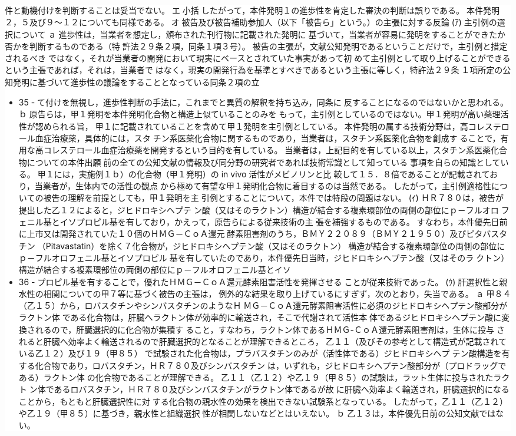 件と動機付けを判断することは妥当でない。 
   エ 小括 
 したがって，本件発明１の進歩性を肯定した審決の判断は誤りである。 
 本件発明２，５及び９～１２についても同様である。 
   オ 被告及び被告補助参加人（以下「被告ら」という。）の主張に対する反論 
    (ｱ) 主引例の選択について 
ａ 進歩性は，当業者を想定し，頒布された刊行物に記載された発明に
基づいて，当業者が容易に発明をすることができたか否かを判断するものである（特
許法２９条２項，同条１項３号）。 
被告の主張が，文献公知発明であるということだけで，主引例と措定されるべき
ではなく，それが当業者の開発において現実にベースとされていた事実があって初
めて主引例として取り上げることができるという主張であれば，それは，当業者で
はなく，現実の開発行為を基準とすべきであるという主張に等しく，特許法２９条
１項所定の公知発明に基づいて進歩性の議論をすることとなっている同条２項の立
 - 35 - 
て付けを無視し，進歩性判断の手法に，これまでと異質の解釈を持ち込み，同条に
反することになるのではないかと思われる。 
ｂ 原告らは，甲１発明を本件発明化合物と構造上似ていることのみを
もって，主引例としているのではない。甲１発明が高い薬理活性が認められる旨，
甲１に記載されていることを含めて甲１発明を主引例としている。 
本件発明の属する技術分野は，高コレステロール血症治療薬，具体的には，スタ
チン系医薬化合物に関するものであり，当業者は，スタチン系医薬化合物を創成す
ることで，有用な高コレステロール血症治療薬を開発するという目的を有している。
当業者は，上記目的を有している以上，スタチン系医薬化合物についての本件出願
前の全ての公知文献の情報及び同分野の研究者であれば技術常識として知っている
事項を自らの知識としている。 
甲１には，実施例１ｂ）の化合物（甲１発明）の in vivo 活性がメビノリンと比
較して１５．８倍であることが記載されており，当業者が，生体内での活性の観点
から極めて有望な甲１発明化合物に着目するのは当然である。 
したがって，主引例適格性についての被告の理解を前提としても，甲１発明を主
引例とすることについて，本件では特段の問題はない。 
(ｲ) ＨＲ７８０は，被告が提出した乙１２によると，ジヒドロキシヘプテ
ン酸（又はそのラクトン）構造が結合する複素環部位の両側の部位にｐ－フルオロ
フェニル基とイソプロピル基を有しており，かえって，原告らによる従来技術の主
張を補強するものである。 
 すなわち，本件優先日前に上市又は開発されていた１０個のＨＭＧ－ＣｏＡ還元
酵素阻害剤のうち，ＢＭＹ２２０８９（ＢＭＹ２１９５０）及びピタバスタチン
（Pitavastatin）を除く７化合物が，ジヒドロキシヘプテン酸（又はそのラクトン）
構造が結合する複素環部位の両側の部位にｐ－フルオロフェニル基とイソプロピル
基を有していたのであり，本件優先日当時，ジヒドロキシヘプテン酸（又はそのラ
クトン）構造が結合する複素環部位の両側の部位にｐ－フルオロフェニル基とイソ
 - 36 - 
プロピル基を有することで，優れたＨＭＧ－ＣｏＡ還元酵素阻害活性を発揮させる
ことが従来技術であった。 
    (ｳ) 肝選択性と親水性の相関についての甲７等に基づく被告の主張は，
例外的な結果を取り上げているにすぎず，次のとおり，失当である。 
     ａ 甲８４（乙１５）から，ロバスタチンやシンバスタチンのようなＨ
ＭＧ－ＣｏＡ還元酵素阻害活性に必須のジヒドロキシヘプテン酸部分がラクトン体
である化合物は，肝臓へラクトン体が効率的に輸送され，そこで代謝されて活性本
体であるジヒドロキシヘプテン酸に変換されるので，肝臓選択的に化合物が集積す
ること，すなわち，ラクトン体であるＨＭＧ-ＣｏＡ還元酵素阻害剤は，生体に投与
されると肝臓へ効率よく輸送されるので肝臓選択的となることが理解できるところ，
乙１１（及びその参考として構造式が記載されている乙１２）及び１９（甲８５）
で試験された化合物は，プラバスタチンのみが（活性体である）ジヒドロキシヘプ
テン酸構造を有する化合物であり，ロバスタチン，ＨＲ７８０及びシンバスタチン
は，いずれも，ジヒドロキシヘプテン酸部分が（プロドラッグである）ラクトン体
の化合物であることが理解できる。 
 乙１１（乙１２）や乙１９（甲８５）の試験は，ラット生体に投与されたラクト
ン体であるロバスタチン，ＨＲ７８０及びシンバスタチンがラクトン体であるが故
に肝臓へ効率よく輸送され，肝臓選択的になることから，もともと肝臓選択性に対
する化合物の親水性の効果を検出できない試験系となっている。 
したがって，乙１１（乙１２）や乙１９（甲８５）に基づき，親水性と組織選択
性が相関しないなどとはいえない。 
     ｂ 乙１３は，本件優先日前の公知文献ではない。 